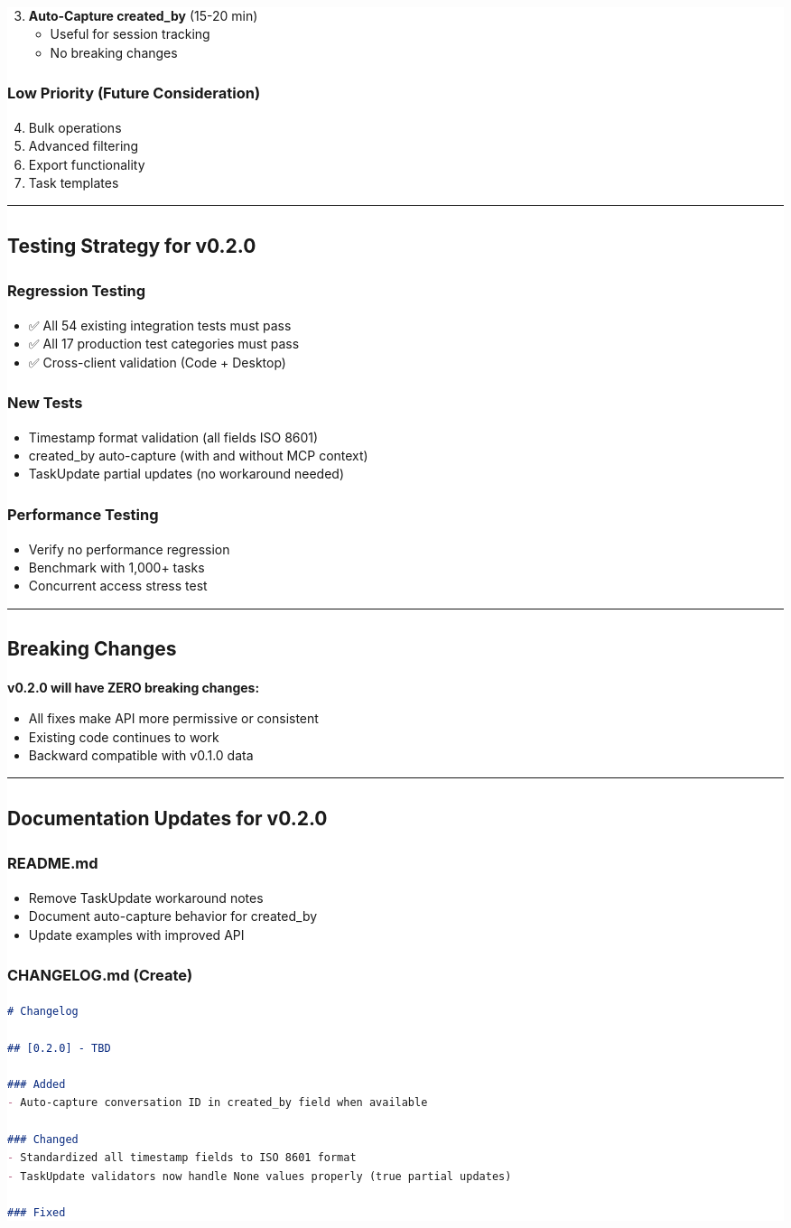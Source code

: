 3. **Auto-Capture created_by** (15-20 min)
   - Useful for session tracking
   - No breaking changes

### Low Priority (Future Consideration)
4. Bulk operations
5. Advanced filtering
6. Export functionality
7. Task templates

---

## Testing Strategy for v0.2.0

### Regression Testing
- ✅ All 54 existing integration tests must pass
- ✅ All 17 production test categories must pass
- ✅ Cross-client validation (Code + Desktop)

### New Tests
- Timestamp format validation (all fields ISO 8601)
- created_by auto-capture (with and without MCP context)
- TaskUpdate partial updates (no workaround needed)

### Performance Testing
- Verify no performance regression
- Benchmark with 1,000+ tasks
- Concurrent access stress test

---

## Breaking Changes

**v0.2.0 will have ZERO breaking changes:**
- All fixes make API more permissive or consistent
- Existing code continues to work
- Backward compatible with v0.1.0 data

---

## Documentation Updates for v0.2.0

### README.md
- Remove TaskUpdate workaround notes
- Document auto-capture behavior for created_by
- Update examples with improved API

### CHANGELOG.md (Create)
```markdown
# Changelog

## [0.2.0] - TBD

### Added
- Auto-capture conversation ID in created_by field when available

### Changed
- Standardized all timestamp fields to ISO 8601 format
- TaskUpdate validators now handle None values properly (true partial updates)

### Fixed
```